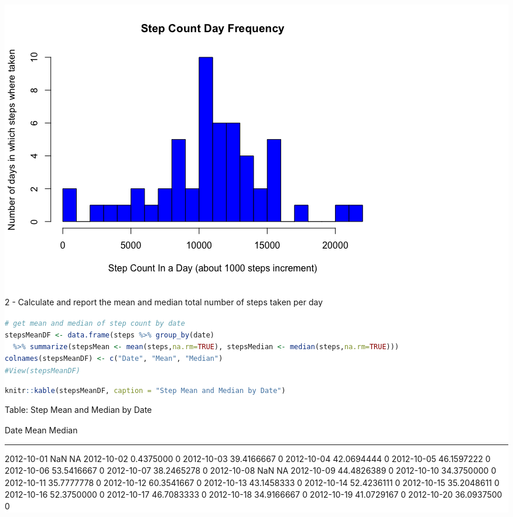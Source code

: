 ![](PA1_template_files/figure-html/unnamed-chunk-1-1.png)

2 - Calculate and report the mean and median total number of steps taken per day  


```r
# get mean and median of step count by date
stepsMeanDF <- data.frame(steps %>% group_by(date) 
  %>% summarize(stepsMean <- mean(steps,na.rm=TRUE), stepsMedian <- median(steps,na.rm=TRUE)))
colnames(stepsMeanDF) <- c("Date", "Mean", "Median")
#View(stepsMeanDF)
```


```r
knitr::kable(stepsMeanDF, caption = "Step Mean and Median by Date") 
```



Table: Step Mean and Median by Date

Date                Mean   Median
-----------  -----------  -------
2012-10-01           NaN       NA
2012-10-02     0.4375000        0
2012-10-03    39.4166667        0
2012-10-04    42.0694444        0
2012-10-05    46.1597222        0
2012-10-06    53.5416667        0
2012-10-07    38.2465278        0
2012-10-08           NaN       NA
2012-10-09    44.4826389        0
2012-10-10    34.3750000        0
2012-10-11    35.7777778        0
2012-10-12    60.3541667        0
2012-10-13    43.1458333        0
2012-10-14    52.4236111        0
2012-10-15    35.2048611        0
2012-10-16    52.3750000        0
2012-10-17    46.7083333        0
2012-10-18    34.9166667        0
2012-10-19    41.0729167        0
2012-10-20    36.0937500        0